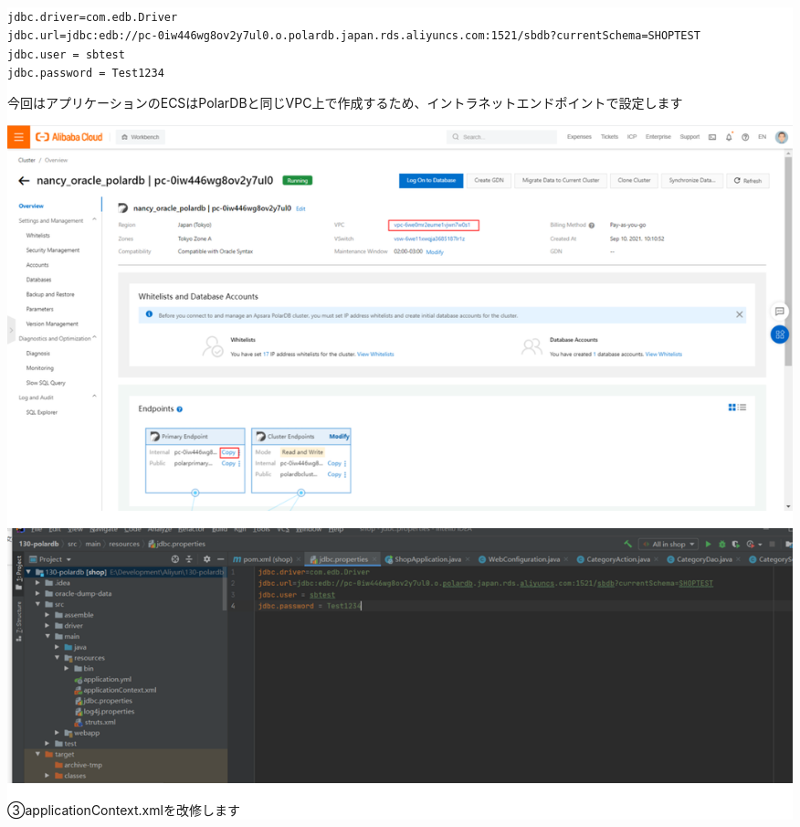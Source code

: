 ```jdbc.properties
jdbc.driver=com.edb.Driver
jdbc.url=jdbc:edb://pc-0iw446wg8ov2y7ul0.o.polardb.japan.rds.aliyuncs.com:1521/sbdb?currentSchema=SHOPTEST
jdbc.user = sbtest
jdbc.password = Test1234
```

今回はアプリケーションのECSはPolarDBと同じVPC上で作成するため、イントラネットエンドポイントで設定します        

![img](https://raw.githubusercontent.com/sbopsv/cloud-tech/master/content/usecase-PolarDB/polardb_images_13574176438014225111/20210923000554.png "img")    


![img](https://raw.githubusercontent.com/sbopsv/cloud-tech/master/content/usecase-PolarDB/polardb_images_13574176438014225111/20210923000601.png "img")    




③applicationContext.xmlを改修します       

